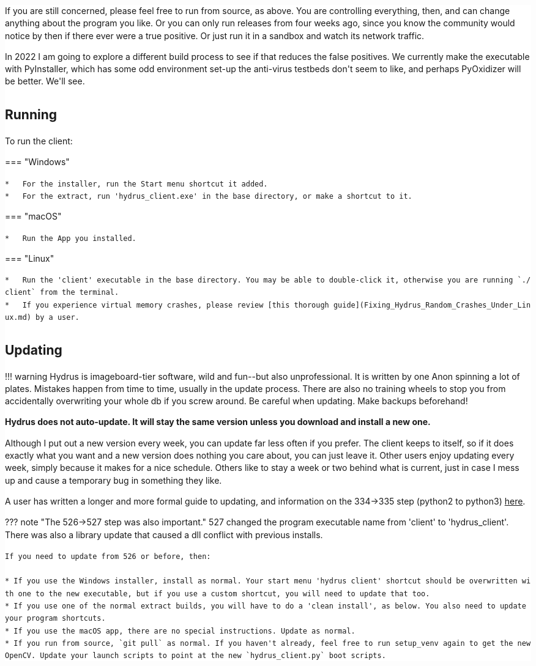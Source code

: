 If you are still concerned, please feel free to run from source, as above. You are controlling everything, then, and can change anything about the program you like. Or you can only run releases from four weeks ago, since you know the community would notice by then if there ever were a true positive. Or just run it in a sandbox and watch its network traffic.

In 2022 I am going to explore a different build process to see if that reduces the false positives. We currently make the executable with PyInstaller, which has some odd environment set-up the anti-virus testbeds don't seem to like, and perhaps PyOxidizer will be better. We'll see.

## Running

To run the client:

=== "Windows"

    *   For the installer, run the Start menu shortcut it added.
    *   For the extract, run 'hydrus_client.exe' in the base directory, or make a shortcut to it.

=== "macOS"

    *   Run the App you installed.

=== "Linux"

    *   Run the 'client' executable in the base directory. You may be able to double-click it, otherwise you are running `./client` from the terminal.
    *   If you experience virtual memory crashes, please review [this thorough guide](Fixing_Hydrus_Random_Crashes_Under_Linux.md) by a user.

## Updating

!!! warning
    Hydrus is imageboard-tier software, wild and fun--but also unprofessional. It is written by one Anon spinning a lot of plates. Mistakes happen from time to time, usually in the update process. There are also no training wheels to stop you from accidentally overwriting your whole db if you screw around. Be careful when updating. Make backups beforehand!

**Hydrus does not auto-update. It will stay the same version unless you download and install a new one.**

Although I put out a new version every week, you can update far less often if you prefer. The client keeps to itself, so if it does exactly what you want and a new version does nothing you care about, you can just leave it. Other users enjoy updating every week, simply because it makes for a nice schedule. Others like to stay a week or two behind what is current, just in case I mess up and cause a temporary bug in something they like.

A user has written a longer and more formal guide to updating, and information on the 334->335 step (python2 to python3) [here](update_guide.rtf).

??? note "The 526->527 step was also important."
    527 changed the program executable name from 'client' to 'hydrus_client'. There was also a library update that caused a dll conflict with previous installs.
    
    If you need to update from 526 or before, then:
    
    * If you use the Windows installer, install as normal. Your start menu 'hydrus client' shortcut should be overwritten with one to the new executable, but if you use a custom shortcut, you will need to update that too.
    * If you use one of the normal extract builds, you will have to do a 'clean install', as below. You also need to update your program shortcuts.
    * If you use the macOS app, there are no special instructions. Update as normal.
    * If you run from source, `git pull` as normal. If you haven't already, feel free to run setup_venv again to get the new OpenCV. Update your launch scripts to point at the new `hydrus_client.py` boot scripts.
